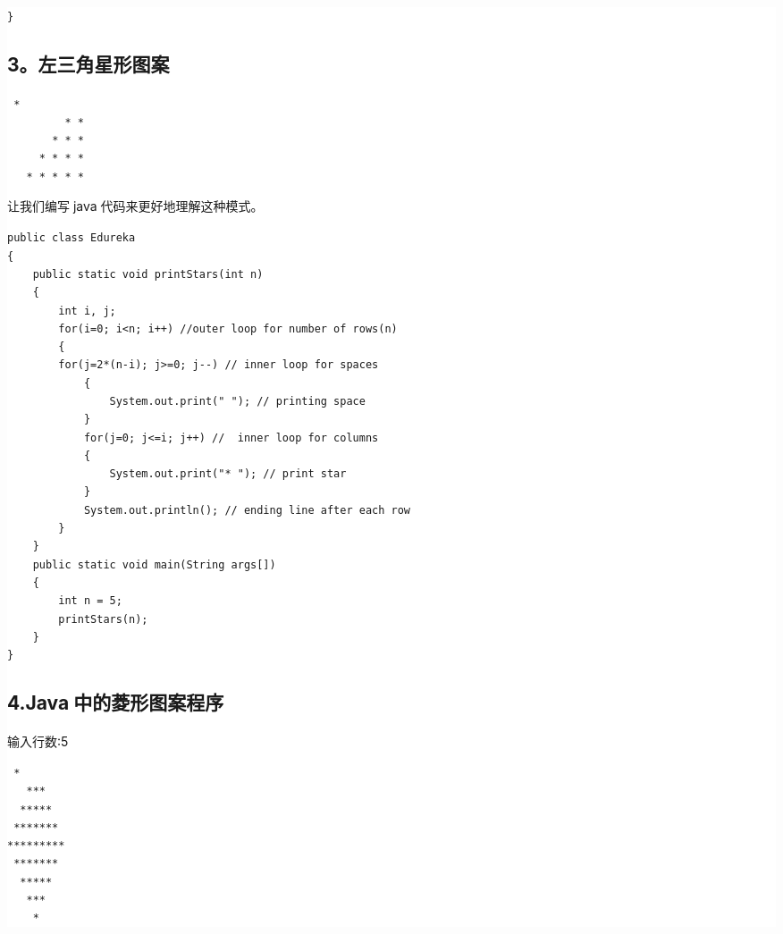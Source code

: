 ```
}
```

## **3。左三角星形图案**

```
 * 
         * * 
       * * * 
     * * * * 
   * * * * *
```

让我们编写 java 代码来更好地理解这种模式。

```
public class Edureka 
{ 
    public static void printStars(int n) 
    { 
        int i, j;  
        for(i=0; i<n; i++) //outer loop for number of rows(n)
        { 
        for(j=2*(n-i); j>=0; j--) // inner loop for spaces 
            {           
                System.out.print(" "); // printing space
            } 
            for(j=0; j<=i; j++) //  inner loop for columns
            {       
                System.out.print("* "); // print star
            }           
            System.out.println(); // ending line after each row
        } 
    } 
    public static void main(String args[]) 
    { 
        int n = 5; 
        printStars(n); 
    } 
}
```

## 4.Java 中的菱形图案程序

输入行数:5

```
 *
   ***
  *****
 *******
*********
 *******
  *****
   ***
    *
```
